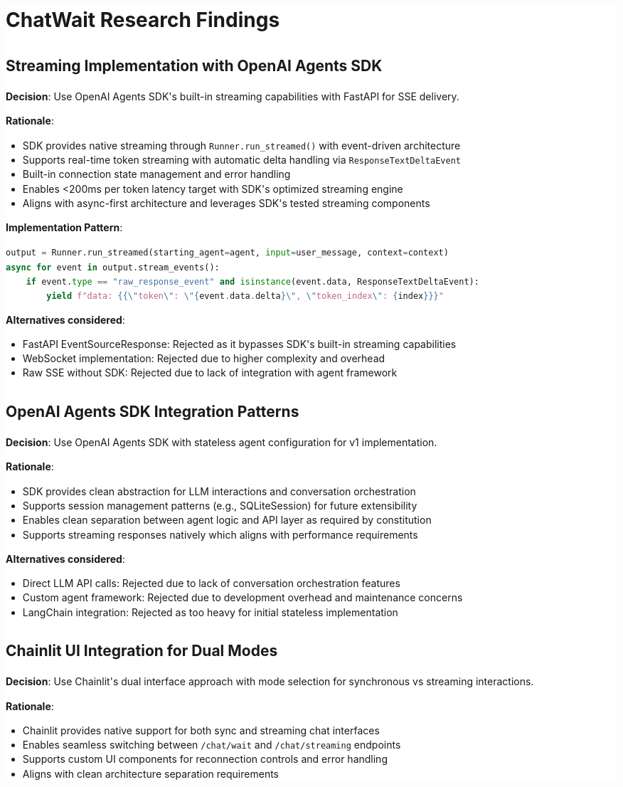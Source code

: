 # ChatWait Research Findings

## Streaming Implementation with OpenAI Agents SDK

**Decision**: Use OpenAI Agents SDK's built-in streaming capabilities with FastAPI for SSE delivery.

**Rationale**:
- SDK provides native streaming through `Runner.run_streamed()` with event-driven architecture
- Supports real-time token streaming with automatic delta handling via `ResponseTextDeltaEvent`
- Built-in connection state management and error handling
- Enables <200ms per token latency target with SDK's optimized streaming engine
- Aligns with async-first architecture and leverages SDK's tested streaming components

**Implementation Pattern**:
```python
output = Runner.run_streamed(starting_agent=agent, input=user_message, context=context)
async for event in output.stream_events():
    if event.type == "raw_response_event" and isinstance(event.data, ResponseTextDeltaEvent):
        yield f"data: {{\"token\": \"{event.data.delta}\", \"token_index\": {index}}}"
```

**Alternatives considered**:
- FastAPI EventSourceResponse: Rejected as it bypasses SDK's built-in streaming capabilities
- WebSocket implementation: Rejected due to higher complexity and overhead
- Raw SSE without SDK: Rejected due to lack of integration with agent framework

## OpenAI Agents SDK Integration Patterns

**Decision**: Use OpenAI Agents SDK with stateless agent configuration for v1 implementation.

**Rationale**:
- SDK provides clean abstraction for LLM interactions and conversation orchestration
- Supports session management patterns (e.g., SQLiteSession) for future extensibility
- Enables clean separation between agent logic and API layer as required by constitution
- Supports streaming responses natively which aligns with performance requirements

**Alternatives considered**:
- Direct LLM API calls: Rejected due to lack of conversation orchestration features
- Custom agent framework: Rejected due to development overhead and maintenance concerns
- LangChain integration: Rejected as too heavy for initial stateless implementation

## Chainlit UI Integration for Dual Modes

**Decision**: Use Chainlit's dual interface approach with mode selection for synchronous vs streaming interactions.

**Rationale**:
- Chainlit provides native support for both sync and streaming chat interfaces
- Enables seamless switching between `/chat/wait` and `/chat/streaming` endpoints
- Supports custom UI components for reconnection controls and error handling
- Aligns with clean architecture separation requirements
